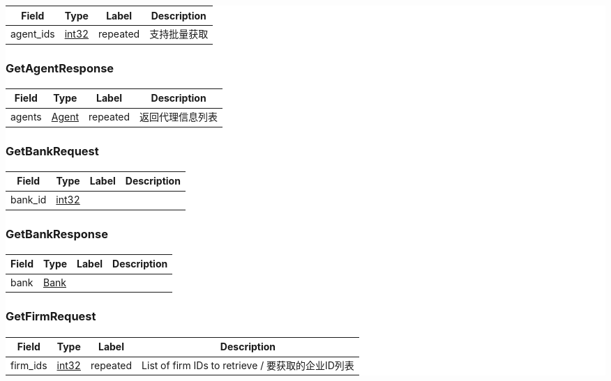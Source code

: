 

| Field | Type | Label | Description |
| ----- | ---- | ----- | ----------- |
| agent_ids | [int32](#int32) | repeated | 支持批量获取 |






<a name="city-economy-v2-GetAgentResponse"></a>

### GetAgentResponse



| Field | Type | Label | Description |
| ----- | ---- | ----- | ----------- |
| agents | [Agent](#city-economy-v2-Agent) | repeated | 返回代理信息列表 |






<a name="city-economy-v2-GetBankRequest"></a>

### GetBankRequest



| Field | Type | Label | Description |
| ----- | ---- | ----- | ----------- |
| bank_id | [int32](#int32) |  |  |






<a name="city-economy-v2-GetBankResponse"></a>

### GetBankResponse



| Field | Type | Label | Description |
| ----- | ---- | ----- | ----------- |
| bank | [Bank](#city-economy-v2-Bank) |  |  |






<a name="city-economy-v2-GetFirmRequest"></a>

### GetFirmRequest



| Field | Type | Label | Description |
| ----- | ---- | ----- | ----------- |
| firm_ids | [int32](#int32) | repeated | List of firm IDs to retrieve / 要获取的企业ID列表 |
